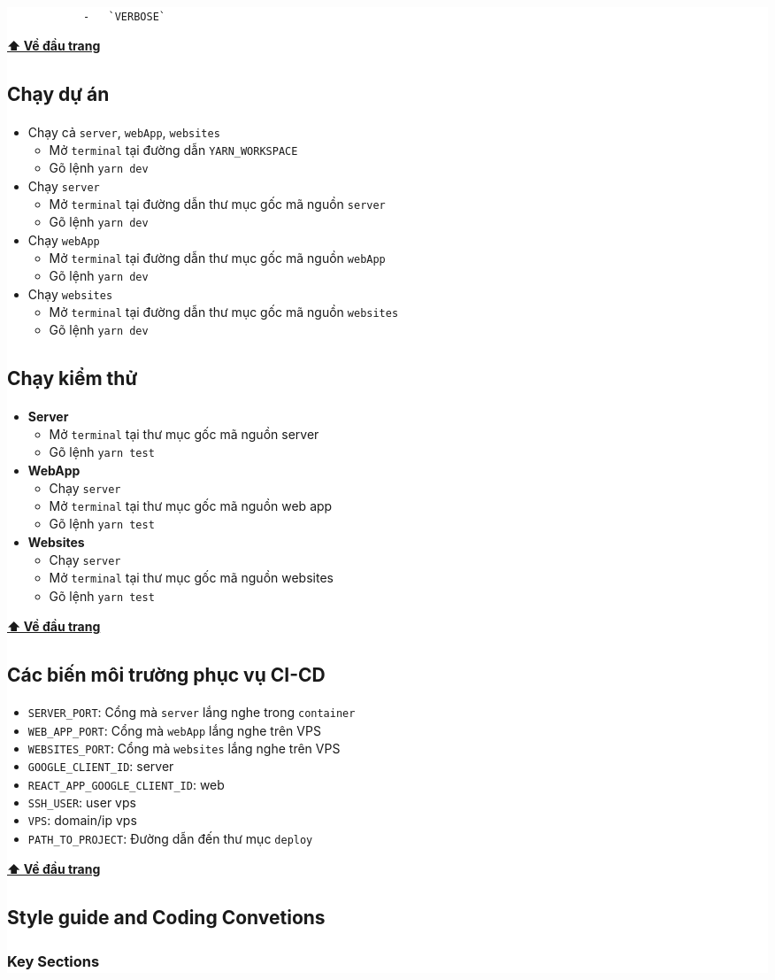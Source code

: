                -   `VERBOSE`

**[⬆ Về đầu trang](#mục-lục)**

## Chạy dự án

-   Chạy cả `server`, `webApp`, `websites`
    -   Mở `terminal` tại đường dẫn `YARN_WORKSPACE`
    -   Gõ lệnh `yarn dev`
-   Chạy `server`
    -   Mở `terminal` tại đường dẫn thư mục gốc mã nguồn `server`
    -   Gõ lệnh `yarn dev`
-   Chạy `webApp`
    -   Mở `terminal` tại đường dẫn thư mục gốc mã nguồn `webApp`
    -   Gõ lệnh `yarn dev`
-   Chạy `websites`
    -   Mở `terminal` tại đường dẫn thư mục gốc mã nguồn `websites`
    -   Gõ lệnh `yarn dev`

## Chạy kiểm thử

-   **Server**
    -   Mở `terminal` tại thư mục gốc mã nguồn server
    -   Gõ lệnh `yarn test`
-   **WebApp**
    -   Chạy `server`
    -   Mở `terminal` tại thư mục gốc mã nguồn web app
    -   Gõ lệnh `yarn test`
-   **Websites**
    -   Chạy `server`
    -   Mở `terminal` tại thư mục gốc mã nguồn websites
    -   Gõ lệnh `yarn test`

**[⬆ Về đầu trang](#mục-lục)**

## Các biến môi trường phục vụ CI-CD

-   `SERVER_PORT`: Cổng mà `server` lắng nghe trong `container`
-   `WEB_APP_PORT`: Cổng mà `webApp` lắng nghe trên VPS
-   `WEBSITES_PORT`: Cổng mà `websites` lắng nghe trên VPS
-   `GOOGLE_CLIENT_ID`: server
-   `REACT_APP_GOOGLE_CLIENT_ID`: web
-   `SSH_USER`: user vps
-   `VPS`: domain/ip vps
-   `PATH_TO_PROJECT`: Đường dẫn đến thư mục `deploy`

**[⬆ Về đầu trang](#mục-lục)**

## Style guide and Coding Convetions

### Key Sections
